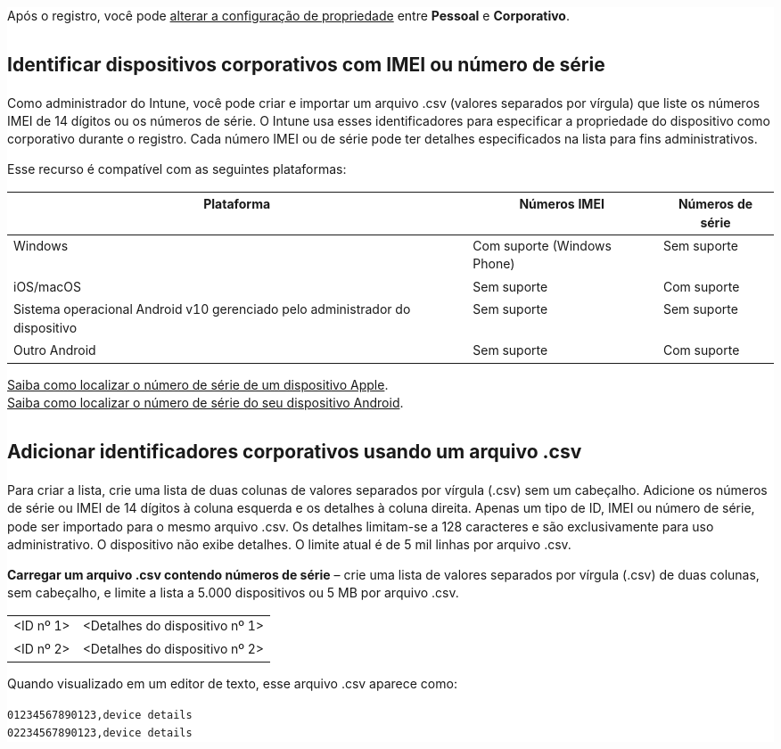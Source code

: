 Após o registro, você pode [alterar a configuração de propriedade](#change-device-ownership) entre **Pessoal** e **Corporativo**.

## <a name="identify-corporate-owned-devices-with-imei-or-serial-number"></a>Identificar dispositivos corporativos com IMEI ou número de série

Como administrador do Intune, você pode criar e importar um arquivo .csv (valores separados por vírgula) que liste os números IMEI de 14 dígitos ou os números de série. O Intune usa esses identificadores para especificar a propriedade do dispositivo como corporativo durante o registro. Cada número IMEI ou de série pode ter detalhes especificados na lista para fins administrativos.

Esse recurso é compatível com as seguintes plataformas:

| Plataforma | Números IMEI | Números de série |
|---|---|---|
| Windows | Com suporte (Windows Phone) | Sem suporte |
| iOS/macOS | Sem suporte | Com suporte |
| Sistema operacional Android v10 gerenciado pelo administrador do dispositivo | Sem suporte | Sem suporte |
| Outro Android | Sem suporte | Com suporte |



[Saiba como localizar o número de série de um dispositivo Apple](https://support.apple.com/HT204308).<br>
[Saiba como localizar o número de série do seu dispositivo Android](https://support.google.com/store/answer/3333000).

## <a name="add-corporate-identifiers-by-using-a-csv-file"></a>Adicionar identificadores corporativos usando um arquivo .csv
Para criar a lista, crie uma lista de duas colunas de valores separados por vírgula (.csv) sem um cabeçalho. Adicione os números de série ou IMEI de 14 dígitos à coluna esquerda e os detalhes à coluna direita. Apenas um tipo de ID, IMEI ou número de série, pode ser importado para o mesmo arquivo .csv. Os detalhes limitam-se a 128 caracteres e são exclusivamente para uso administrativo. O dispositivo não exibe detalhes. O limite atual é de 5 mil linhas por arquivo .csv.

**Carregar um arquivo .csv contendo números de série** – crie uma lista de valores separados por vírgula (.csv) de duas colunas, sem cabeçalho, e limite a lista a 5.000 dispositivos ou 5 MB por arquivo .csv.

|||
|-|-|
|&lt;ID nº 1&gt;|&lt;Detalhes do dispositivo nº 1&gt;|
|&lt;ID nº 2&gt;|&lt;Detalhes do dispositivo nº 2&gt;|

Quando visualizado em um editor de texto, esse arquivo .csv aparece como:

```
01234567890123,device details
02234567890123,device details
```
